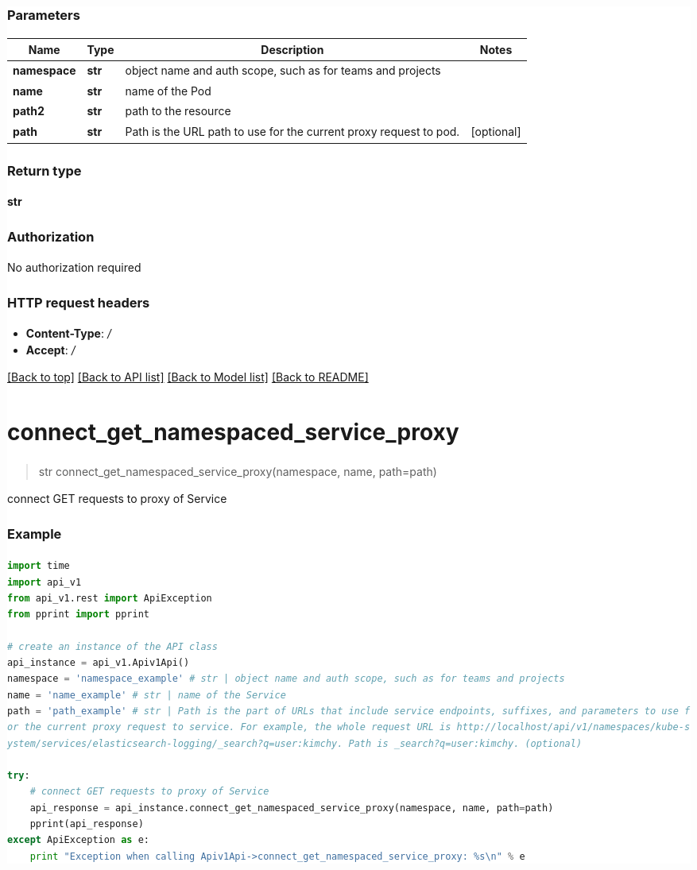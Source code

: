### Parameters

Name | Type | Description  | Notes
------------- | ------------- | ------------- | -------------
 **namespace** | **str**| object name and auth scope, such as for teams and projects | 
 **name** | **str**| name of the Pod | 
 **path2** | **str**| path to the resource | 
 **path** | **str**| Path is the URL path to use for the current proxy request to pod. | [optional] 

### Return type

**str**

### Authorization

No authorization required

### HTTP request headers

 - **Content-Type**: */*
 - **Accept**: */*

[[Back to top]](#) [[Back to API list]](../README.md#documentation-for-api-endpoints) [[Back to Model list]](../README.md#documentation-for-models) [[Back to README]](../README.md)

# **connect_get_namespaced_service_proxy**
> str connect_get_namespaced_service_proxy(namespace, name, path=path)

connect GET requests to proxy of Service

### Example 
```python
import time
import api_v1
from api_v1.rest import ApiException
from pprint import pprint

# create an instance of the API class
api_instance = api_v1.Apiv1Api()
namespace = 'namespace_example' # str | object name and auth scope, such as for teams and projects
name = 'name_example' # str | name of the Service
path = 'path_example' # str | Path is the part of URLs that include service endpoints, suffixes, and parameters to use for the current proxy request to service. For example, the whole request URL is http://localhost/api/v1/namespaces/kube-system/services/elasticsearch-logging/_search?q=user:kimchy. Path is _search?q=user:kimchy. (optional)

try: 
    # connect GET requests to proxy of Service
    api_response = api_instance.connect_get_namespaced_service_proxy(namespace, name, path=path)
    pprint(api_response)
except ApiException as e:
    print "Exception when calling Apiv1Api->connect_get_namespaced_service_proxy: %s\n" % e
```
